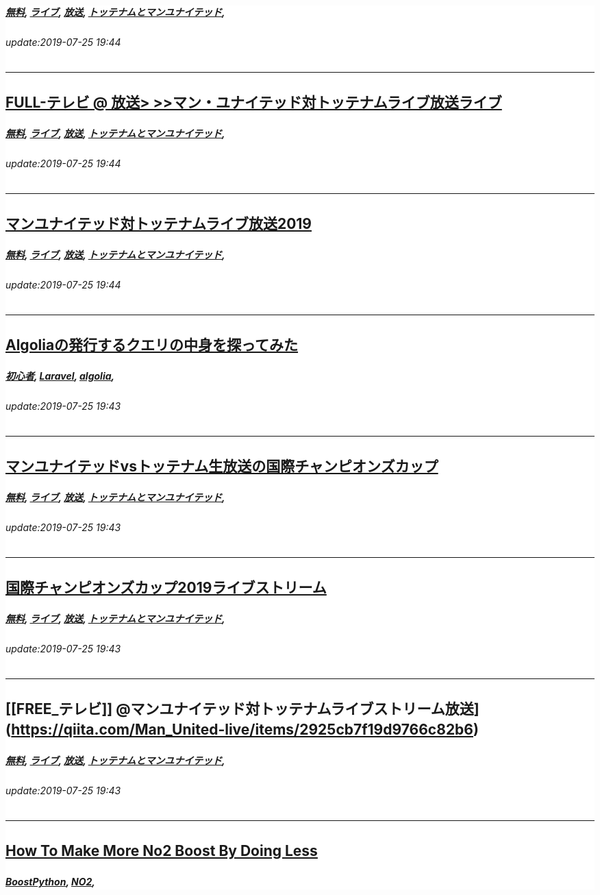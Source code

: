 ##### [無料](https://qiita.com/tags/無料), [ライブ](https://qiita.com/tags/ライブ), [放送](https://qiita.com/tags/放送), [トッテナムとマンユナイテッド](https://qiita.com/tags/トッテナムとマンユナイテッド), 
###### update:2019-07-25 19:44
---
## [FULL-テレビ @ 放送> >>マン・ユナイテッド対トッテナムライブ放送ライブ](https://qiita.com/Man_United-live/items/939f9e74c7753288a071)
##### [無料](https://qiita.com/tags/無料), [ライブ](https://qiita.com/tags/ライブ), [放送](https://qiita.com/tags/放送), [トッテナムとマンユナイテッド](https://qiita.com/tags/トッテナムとマンユナイテッド), 
###### update:2019-07-25 19:44
---
## [マンユナイテッド対トッテナムライブ放送2019](https://qiita.com/Man_United-live/items/cfc15c779a00d3fdf9d7)
##### [無料](https://qiita.com/tags/無料), [ライブ](https://qiita.com/tags/ライブ), [放送](https://qiita.com/tags/放送), [トッテナムとマンユナイテッド](https://qiita.com/tags/トッテナムとマンユナイテッド), 
###### update:2019-07-25 19:44
---
## [Algoliaの発行するクエリの中身を探ってみた](https://qiita.com/maip0902/items/430b8a28681ce4821958)
##### [初心者](https://qiita.com/tags/初心者), [Laravel](https://qiita.com/tags/Laravel), [algolia](https://qiita.com/tags/algolia), 
###### update:2019-07-25 19:43
---
## [マンユナイテッドvsトッテナム生放送の国際チャンピオンズカップ](https://qiita.com/Man_United-live/items/67495bfcf17a31104980)
##### [無料](https://qiita.com/tags/無料), [ライブ](https://qiita.com/tags/ライブ), [放送](https://qiita.com/tags/放送), [トッテナムとマンユナイテッド](https://qiita.com/tags/トッテナムとマンユナイテッド), 
###### update:2019-07-25 19:43
---
## [国際チャンピオンズカップ2019ライブストリーム](https://qiita.com/Man_United-live/items/af2873d0fe0185e3239a)
##### [無料](https://qiita.com/tags/無料), [ライブ](https://qiita.com/tags/ライブ), [放送](https://qiita.com/tags/放送), [トッテナムとマンユナイテッド](https://qiita.com/tags/トッテナムとマンユナイテッド), 
###### update:2019-07-25 19:43
---
## [[FREE_テレビ]] @マンユナイテッド対トッテナムライブストリーム放送](https://qiita.com/Man_United-live/items/2925cb7f19d9766c82b6)
##### [無料](https://qiita.com/tags/無料), [ライブ](https://qiita.com/tags/ライブ), [放送](https://qiita.com/tags/放送), [トッテナムとマンユナイテッド](https://qiita.com/tags/トッテナムとマンユナイテッド), 
###### update:2019-07-25 19:43
---
## [    How To Make More No2 Boost By Doing Less](https://qiita.com/Dorothyune/items/809436de24c0dc3b7ecf)
##### [BoostPython](https://qiita.com/tags/BoostPython), [NO2](https://qiita.com/tags/NO2), 